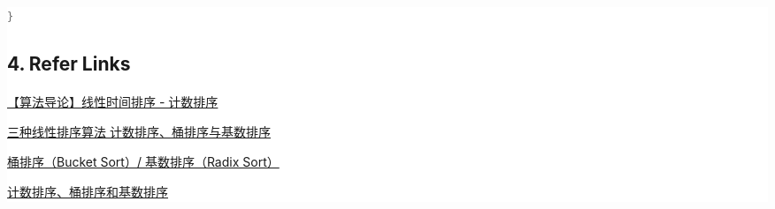   ```cpp
  }
  ```

## 4. Refer Links

[【算法导论】线性时间排序 - 计数排序](http://blog.51cto.com/hqalbert/1418667)

[三种线性排序算法 计数排序、桶排序与基数排序](https://www.byvoid.com/zhs/blog/sort-radix)

[桶排序（Bucket Sort）/ 基数排序（Radix Sort）](https://www.cnblogs.com/maybe2030/p/4715042.html#_label7)

[计数排序、桶排序和基数排序](https://segmentfault.com/a/1190000003054515)